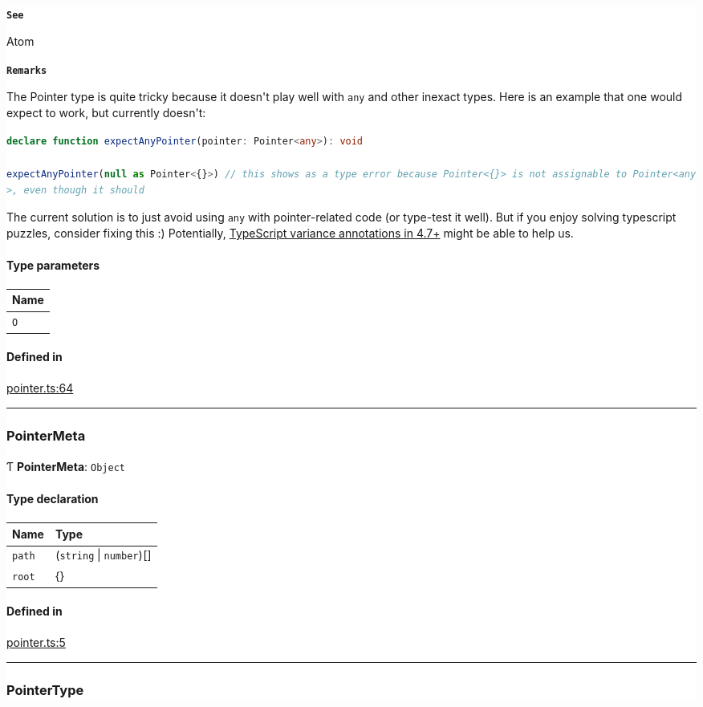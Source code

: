 **`See`**

Atom

**`Remarks`**

The Pointer type is quite tricky because it doesn't play well with `any` and other inexact types.
Here is an example that one would expect to work, but currently doesn't:
```ts
declare function expectAnyPointer(pointer: Pointer<any>): void

expectAnyPointer(null as Pointer<{}>) // this shows as a type error because Pointer<{}> is not assignable to Pointer<any>, even though it should
```

The current solution is to just avoid using `any` with pointer-related code (or type-test it well).
But if you enjoy solving typescript puzzles, consider fixing this :)
Potentially, [TypeScript variance annotations in 4.7+](https://devblogs.microsoft.com/typescript/announcing-typescript-4-7-beta/#optional-variance-annotations-for-type-parameters)
might be able to help us.

#### Type parameters

| Name |
| :------ |
| `O` |

#### Defined in

[pointer.ts:64](https://github.com/theatre-js/theatre/blob/327b859ed/packages/dataverse/src/pointer.ts#L64)

___

### PointerMeta

Ƭ **PointerMeta**: `Object`

#### Type declaration

| Name | Type |
| :------ | :------ |
| `path` | (`string` \| `number`)[] |
| `root` | {} |

#### Defined in

[pointer.ts:5](https://github.com/theatre-js/theatre/blob/327b859ed/packages/dataverse/src/pointer.ts#L5)

___

### PointerType
